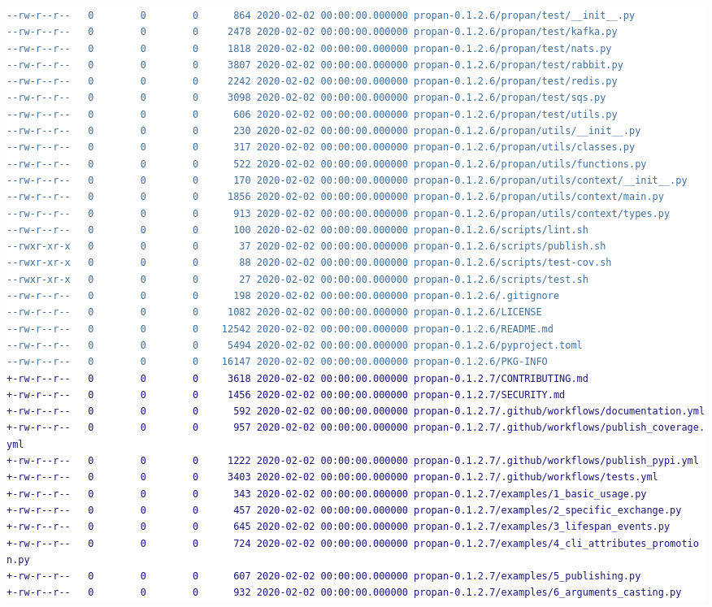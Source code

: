 ```diff
--rw-r--r--   0        0        0      864 2020-02-02 00:00:00.000000 propan-0.1.2.6/propan/test/__init__.py
--rw-r--r--   0        0        0     2478 2020-02-02 00:00:00.000000 propan-0.1.2.6/propan/test/kafka.py
--rw-r--r--   0        0        0     1818 2020-02-02 00:00:00.000000 propan-0.1.2.6/propan/test/nats.py
--rw-r--r--   0        0        0     3807 2020-02-02 00:00:00.000000 propan-0.1.2.6/propan/test/rabbit.py
--rw-r--r--   0        0        0     2242 2020-02-02 00:00:00.000000 propan-0.1.2.6/propan/test/redis.py
--rw-r--r--   0        0        0     3098 2020-02-02 00:00:00.000000 propan-0.1.2.6/propan/test/sqs.py
--rw-r--r--   0        0        0      606 2020-02-02 00:00:00.000000 propan-0.1.2.6/propan/test/utils.py
--rw-r--r--   0        0        0      230 2020-02-02 00:00:00.000000 propan-0.1.2.6/propan/utils/__init__.py
--rw-r--r--   0        0        0      317 2020-02-02 00:00:00.000000 propan-0.1.2.6/propan/utils/classes.py
--rw-r--r--   0        0        0      522 2020-02-02 00:00:00.000000 propan-0.1.2.6/propan/utils/functions.py
--rw-r--r--   0        0        0      170 2020-02-02 00:00:00.000000 propan-0.1.2.6/propan/utils/context/__init__.py
--rw-r--r--   0        0        0     1856 2020-02-02 00:00:00.000000 propan-0.1.2.6/propan/utils/context/main.py
--rw-r--r--   0        0        0      913 2020-02-02 00:00:00.000000 propan-0.1.2.6/propan/utils/context/types.py
--rw-r--r--   0        0        0      100 2020-02-02 00:00:00.000000 propan-0.1.2.6/scripts/lint.sh
--rwxr-xr-x   0        0        0       37 2020-02-02 00:00:00.000000 propan-0.1.2.6/scripts/publish.sh
--rwxr-xr-x   0        0        0       88 2020-02-02 00:00:00.000000 propan-0.1.2.6/scripts/test-cov.sh
--rwxr-xr-x   0        0        0       27 2020-02-02 00:00:00.000000 propan-0.1.2.6/scripts/test.sh
--rw-r--r--   0        0        0      198 2020-02-02 00:00:00.000000 propan-0.1.2.6/.gitignore
--rw-r--r--   0        0        0     1082 2020-02-02 00:00:00.000000 propan-0.1.2.6/LICENSE
--rw-r--r--   0        0        0    12542 2020-02-02 00:00:00.000000 propan-0.1.2.6/README.md
--rw-r--r--   0        0        0     5494 2020-02-02 00:00:00.000000 propan-0.1.2.6/pyproject.toml
--rw-r--r--   0        0        0    16147 2020-02-02 00:00:00.000000 propan-0.1.2.6/PKG-INFO
+-rw-r--r--   0        0        0     3618 2020-02-02 00:00:00.000000 propan-0.1.2.7/CONTRIBUTING.md
+-rw-r--r--   0        0        0     1456 2020-02-02 00:00:00.000000 propan-0.1.2.7/SECURITY.md
+-rw-r--r--   0        0        0      592 2020-02-02 00:00:00.000000 propan-0.1.2.7/.github/workflows/documentation.yml
+-rw-r--r--   0        0        0      957 2020-02-02 00:00:00.000000 propan-0.1.2.7/.github/workflows/publish_coverage.yml
+-rw-r--r--   0        0        0     1222 2020-02-02 00:00:00.000000 propan-0.1.2.7/.github/workflows/publish_pypi.yml
+-rw-r--r--   0        0        0     3403 2020-02-02 00:00:00.000000 propan-0.1.2.7/.github/workflows/tests.yml
+-rw-r--r--   0        0        0      343 2020-02-02 00:00:00.000000 propan-0.1.2.7/examples/1_basic_usage.py
+-rw-r--r--   0        0        0      457 2020-02-02 00:00:00.000000 propan-0.1.2.7/examples/2_specific_exchange.py
+-rw-r--r--   0        0        0      645 2020-02-02 00:00:00.000000 propan-0.1.2.7/examples/3_lifespan_events.py
+-rw-r--r--   0        0        0      724 2020-02-02 00:00:00.000000 propan-0.1.2.7/examples/4_cli_attributes_promotion.py
+-rw-r--r--   0        0        0      607 2020-02-02 00:00:00.000000 propan-0.1.2.7/examples/5_publishing.py
+-rw-r--r--   0        0        0      932 2020-02-02 00:00:00.000000 propan-0.1.2.7/examples/6_arguments_casting.py
```